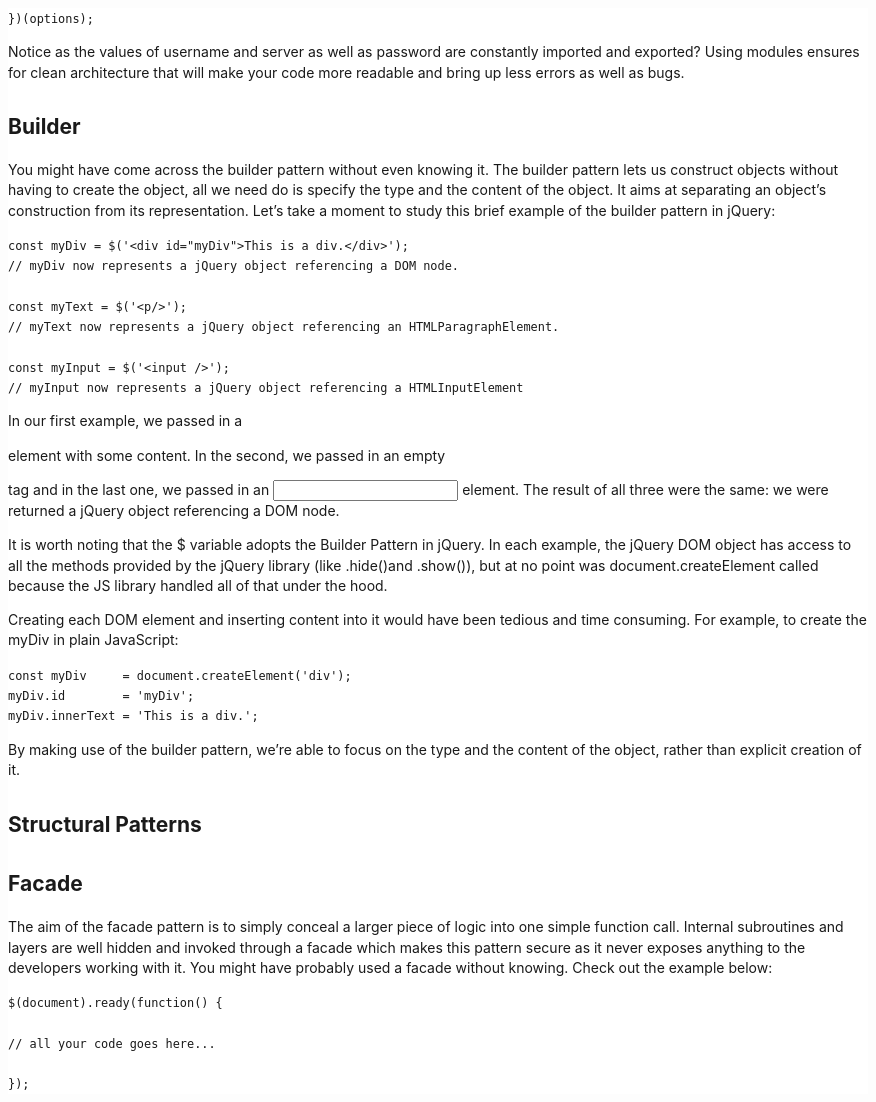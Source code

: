     })(options);

Notice as the values of username and server as well as password are constantly imported and exported? Using modules ensures for clean architecture that will make your code more readable and bring up less errors as well as bugs.

## Builder

You might have come across the builder pattern without even knowing it. The builder pattern lets us construct objects without having to create the object, all we need do is specify the type and the content of the object. It aims at separating an object’s construction from its representation. Let’s take a moment to study this brief example of the builder pattern in jQuery:

    const myDiv = $('<div id="myDiv">This is a div.</div>');
    // myDiv now represents a jQuery object referencing a DOM node.

    const myText = $('<p/>');
    // myText now represents a jQuery object referencing an HTMLParagraphElement.

    const myInput = $('<input />');
    // myInput now represents a jQuery object referencing a HTMLInputElement

In our first example, we passed in a <div/> element with some content. In the second, we passed in an empty <p> tag and in the last one, we passed in an <input /> element. The result of all three were the same: we were returned a jQuery object referencing a DOM node.

It is worth noting that the $ variable adopts the Builder Pattern in jQuery. In each example, the jQuery DOM object has access to all the methods provided by the jQuery library (like .hide()and .show()), but at no point was document.createElement called because the JS library handled all of that under the hood.

Creating each DOM element and inserting content into it would have been tedious and time consuming. For example, to create the myDiv in plain JavaScript:

    const myDiv     = document.createElement('div');
    myDiv.id        = 'myDiv';
    myDiv.innerText = 'This is a div.';

By making use of the builder pattern, we’re able to focus on the type and the content of the object, rather than explicit creation of it.

## Structural Patterns

## Facade

The aim of the facade pattern is to simply conceal a larger piece of logic into one simple function call. Internal subroutines and layers are well hidden and invoked through a facade which makes this pattern secure as it never exposes anything to the developers working with it. You might have probably used a facade without knowing. Check out the example below:

    $(document).ready(function() {

    // all your code goes here...

    });
